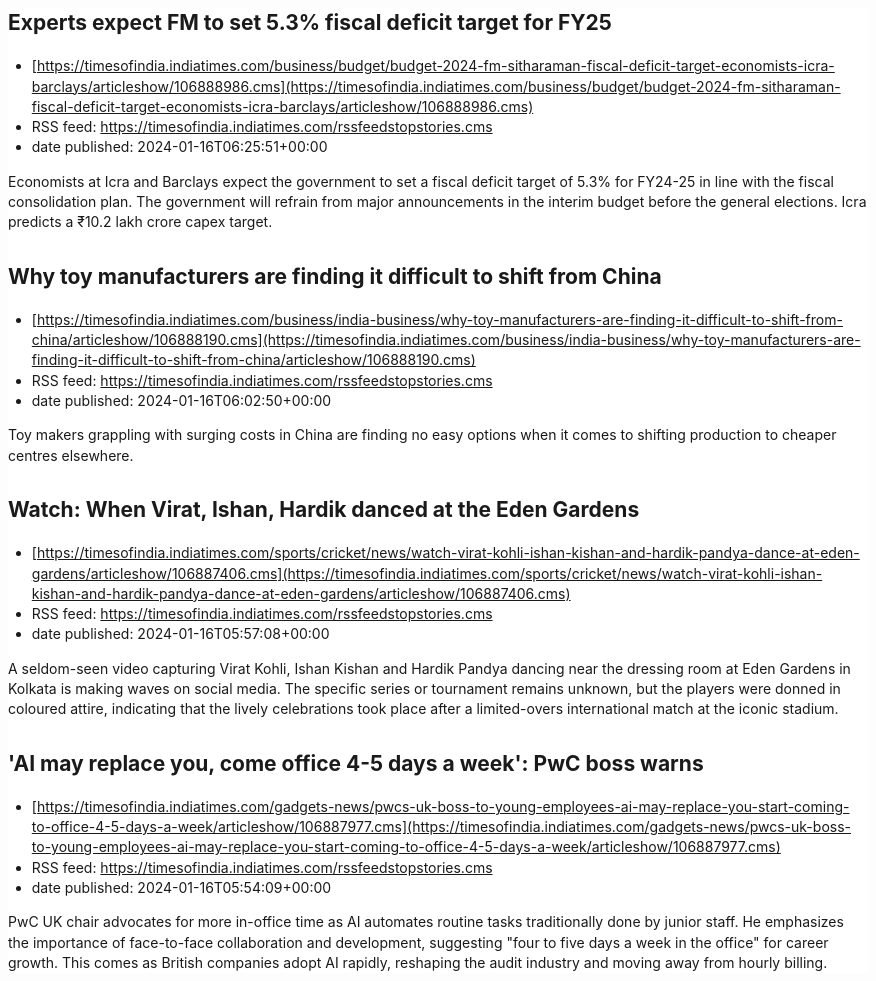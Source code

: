 ## Experts expect FM to set 5.3% fiscal deficit target for FY25
 - [https://timesofindia.indiatimes.com/business/budget/budget-2024-fm-sitharaman-fiscal-deficit-target-economists-icra-barclays/articleshow/106888986.cms](https://timesofindia.indiatimes.com/business/budget/budget-2024-fm-sitharaman-fiscal-deficit-target-economists-icra-barclays/articleshow/106888986.cms)
 - RSS feed: https://timesofindia.indiatimes.com/rssfeedstopstories.cms
 - date published: 2024-01-16T06:25:51+00:00

Economists at Icra and Barclays expect the government to set a fiscal deficit target of 5.3% for FY24-25 in line with the fiscal consolidation plan. The government will refrain from major announcements in the interim budget before the general elections. Icra predicts a ₹10.2 lakh crore capex target.

## Why toy manufacturers are finding it difficult to shift from China
 - [https://timesofindia.indiatimes.com/business/india-business/why-toy-manufacturers-are-finding-it-difficult-to-shift-from-china/articleshow/106888190.cms](https://timesofindia.indiatimes.com/business/india-business/why-toy-manufacturers-are-finding-it-difficult-to-shift-from-china/articleshow/106888190.cms)
 - RSS feed: https://timesofindia.indiatimes.com/rssfeedstopstories.cms
 - date published: 2024-01-16T06:02:50+00:00

Toy makers grappling with surging costs in China are finding no easy options when it comes to shifting production to cheaper centres elsewhere.

## Watch: When Virat, Ishan, Hardik danced at the Eden Gardens
 - [https://timesofindia.indiatimes.com/sports/cricket/news/watch-virat-kohli-ishan-kishan-and-hardik-pandya-dance-at-eden-gardens/articleshow/106887406.cms](https://timesofindia.indiatimes.com/sports/cricket/news/watch-virat-kohli-ishan-kishan-and-hardik-pandya-dance-at-eden-gardens/articleshow/106887406.cms)
 - RSS feed: https://timesofindia.indiatimes.com/rssfeedstopstories.cms
 - date published: 2024-01-16T05:57:08+00:00

A seldom-seen video capturing Virat Kohli, Ishan Kishan and Hardik Pandya dancing near the dressing room at Eden Gardens in Kolkata is making waves on social media. The specific series or tournament remains unknown, but the players were donned in coloured attire, indicating that the lively celebrations took place after a limited-overs international match at the iconic stadium.

## 'AI may replace you, come office 4-5 days a week': PwC boss warns
 - [https://timesofindia.indiatimes.com/gadgets-news/pwcs-uk-boss-to-young-employees-ai-may-replace-you-start-coming-to-office-4-5-days-a-week/articleshow/106887977.cms](https://timesofindia.indiatimes.com/gadgets-news/pwcs-uk-boss-to-young-employees-ai-may-replace-you-start-coming-to-office-4-5-days-a-week/articleshow/106887977.cms)
 - RSS feed: https://timesofindia.indiatimes.com/rssfeedstopstories.cms
 - date published: 2024-01-16T05:54:09+00:00

PwC UK chair advocates for more in-office time as AI automates routine tasks traditionally done by junior staff. He emphasizes the importance of face-to-face collaboration and development, suggesting "four to five days a week in the office" for career growth. This comes as British companies adopt AI rapidly, reshaping the audit industry and moving away from hourly billing.
